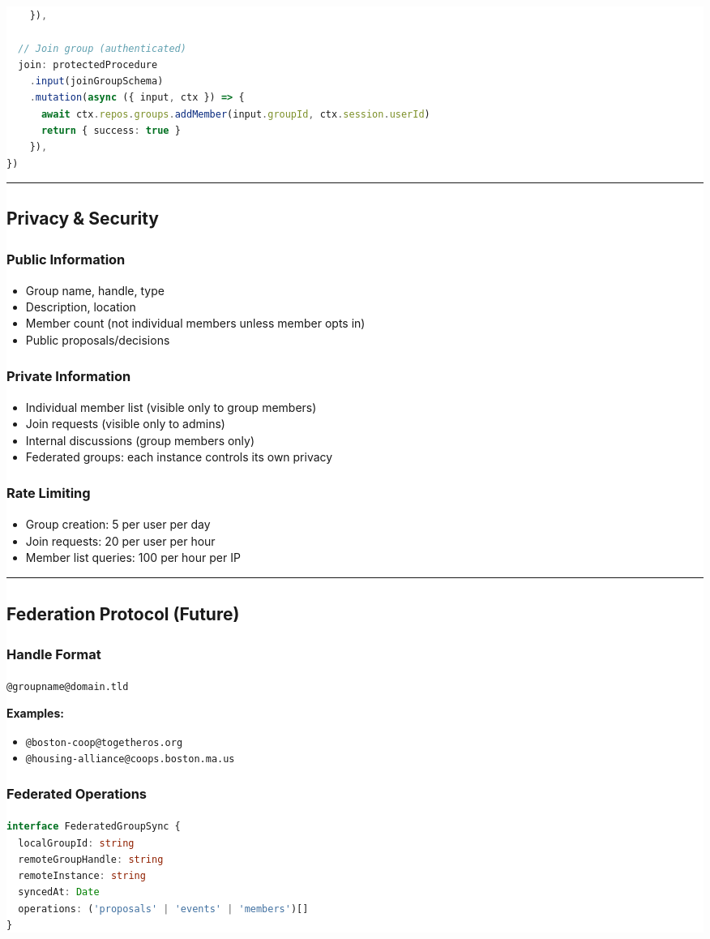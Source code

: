 ```typescript
    }),

  // Join group (authenticated)
  join: protectedProcedure
    .input(joinGroupSchema)
    .mutation(async ({ input, ctx }) => {
      await ctx.repos.groups.addMember(input.groupId, ctx.session.userId)
      return { success: true }
    }),
})
```

---

## Privacy & Security

### Public Information
- Group name, handle, type
- Description, location
- Member count (not individual members unless member opts in)
- Public proposals/decisions

### Private Information
- Individual member list (visible only to group members)
- Join requests (visible only to admins)
- Internal discussions (group members only)
- Federated groups: each instance controls its own privacy

### Rate Limiting
- Group creation: 5 per user per day
- Join requests: 20 per user per hour
- Member list queries: 100 per hour per IP

---

## Federation Protocol (Future)

### Handle Format

```
@groupname@domain.tld
```

**Examples:**
- `@boston-coop@togetheros.org`
- `@housing-alliance@coops.boston.ma.us`

### Federated Operations

```typescript
interface FederatedGroupSync {
  localGroupId: string
  remoteGroupHandle: string
  remoteInstance: string
  syncedAt: Date
  operations: ('proposals' | 'events' | 'members')[]
}
```
